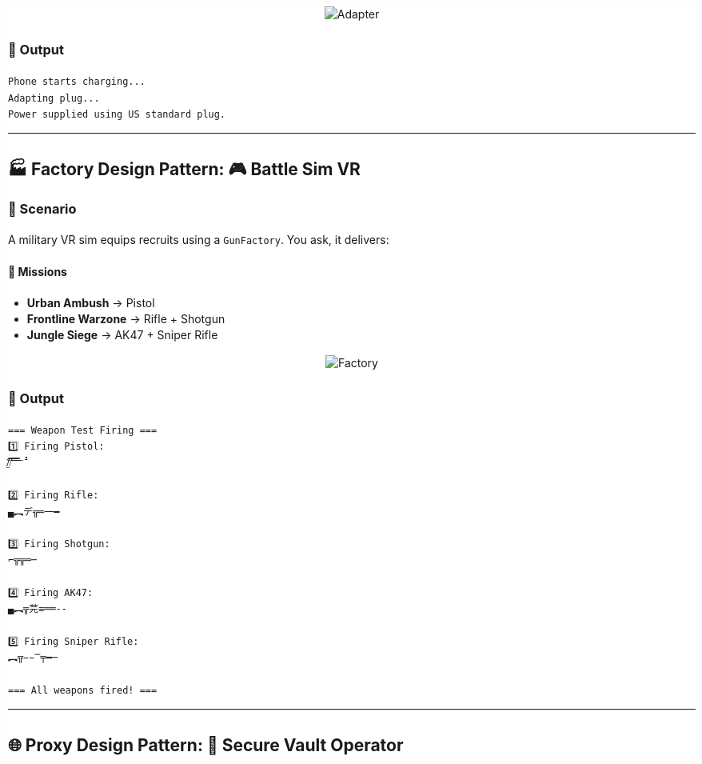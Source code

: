<p align="center"><img width="376" height="217" alt="Adapter" src="https://github.com/user-attachments/assets/205f050c-7977-4ba3-9b3c-3fd4149d122f" /></p>

### 🔋 Output

```
Phone starts charging...
Adapting plug...
Power supplied using US standard plug.
```

---

## 🏭 Factory Design Pattern: **🎮 Battle Sim VR**

### 📘 Scenario

A military VR sim equips recruits using a `GunFactory`. You ask, it delivers:

#### 🔧 Missions

* **Urban Ambush** → Pistol
* **Frontline Warzone** → Rifle + Shotgun
* **Jungle Siege** → AK47 + Sniper Rifle

<p align="center"><img width="656" height="343" alt="Factory" src="https://github.com/user-attachments/assets/49078240-4cd3-47b1-a3da-c210ad217f7c" /></p>

### 🔫 Output

```
=== Weapon Test Firing ===
1️⃣ Firing Pistol:
̸̸̱͂ ̸͆̿͞ ̄̿̄͞ ̿̅͞ ̿̅͞ ̄̚

2️⃣ Firing Rifle:
▄︻デ╦═一━

3️⃣ Firing Shotgun:
⌐╦╦═─

4️⃣ Firing AK47:
▄︻╦芫≡══--

5️⃣ Firing Sniper Rifle:
︻╦̵̵̿╤━─

=== All weapons fired! ===
```
---

## 🌐 Proxy Design Pattern: **🔐 Secure Vault Operator**
